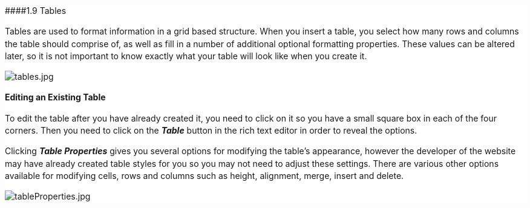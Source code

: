 ####1.9 Tables

Tables  are used  to format  information in a grid based structure. When you insert  a table, you select how many  rows and columns the table should  comprise of, as well as fill in a number of additional optional formatting properties. These  values  can  be altered  later, so it is not important to know exactly what  your table will look like when you create it.

 

![tables.jpg](images/tables.jpg)



**Editing an Existing Table**

To edit the table after  you have already  created it, you need  to click on it so you have a small square box in each  of the four corners. Then you need  to click on the ***Table*** button in the rich text editor in order to reveal the options.

Clicking ***Table Properties***  gives you several  options for modifying the table’s appearance, however  the developer of the website may have already  created table styles  for you so you may not need  to adjust these settings. There are various  other  options available  for modifying cells, rows and columns such  as height, alignment, merge,  insert  and delete.


![tableProperties.jpg](images/tableProperties.jpg)